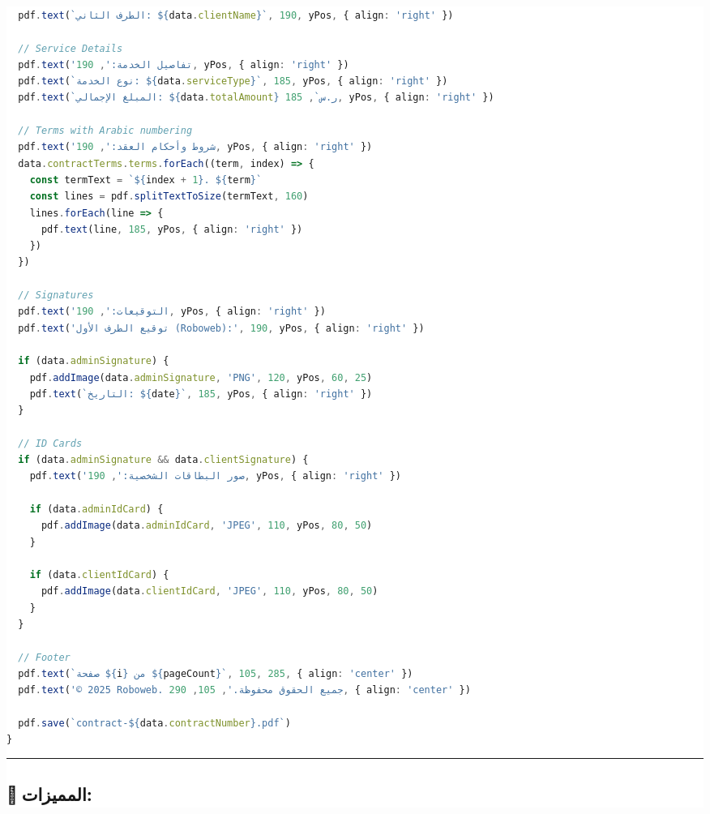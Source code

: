 ```typescript
  pdf.text(`الطرف الثاني: ${data.clientName}`, 190, yPos, { align: 'right' })

  // Service Details
  pdf.text('تفاصيل الخدمة:', 190, yPos, { align: 'right' })
  pdf.text(`نوع الخدمة: ${data.serviceType}`, 185, yPos, { align: 'right' })
  pdf.text(`المبلغ الإجمالي: ${data.totalAmount} ر.س`, 185, yPos, { align: 'right' })

  // Terms with Arabic numbering
  pdf.text('شروط وأحكام العقد:', 190, yPos, { align: 'right' })
  data.contractTerms.terms.forEach((term, index) => {
    const termText = `${index + 1}. ${term}`
    const lines = pdf.splitTextToSize(termText, 160)
    lines.forEach(line => {
      pdf.text(line, 185, yPos, { align: 'right' })
    })
  })

  // Signatures
  pdf.text('التوقيعات:', 190, yPos, { align: 'right' })
  pdf.text('توقيع الطرف الأول (Roboweb):', 190, yPos, { align: 'right' })
  
  if (data.adminSignature) {
    pdf.addImage(data.adminSignature, 'PNG', 120, yPos, 60, 25)
    pdf.text(`التاريخ: ${date}`, 185, yPos, { align: 'right' })
  }

  // ID Cards
  if (data.adminSignature && data.clientSignature) {
    pdf.text('صور البطاقات الشخصية:', 190, yPos, { align: 'right' })
    
    if (data.adminIdCard) {
      pdf.addImage(data.adminIdCard, 'JPEG', 110, yPos, 80, 50)
    }
    
    if (data.clientIdCard) {
      pdf.addImage(data.clientIdCard, 'JPEG', 110, yPos, 80, 50)
    }
  }

  // Footer
  pdf.text(`صفحة ${i} من ${pageCount}`, 105, 285, { align: 'center' })
  pdf.text('© 2025 Roboweb. جميع الحقوق محفوظة.', 105, 290, { align: 'center' })

  pdf.save(`contract-${data.contractNumber}.pdf`)
}
```

---

## 🎯 المميزات:
